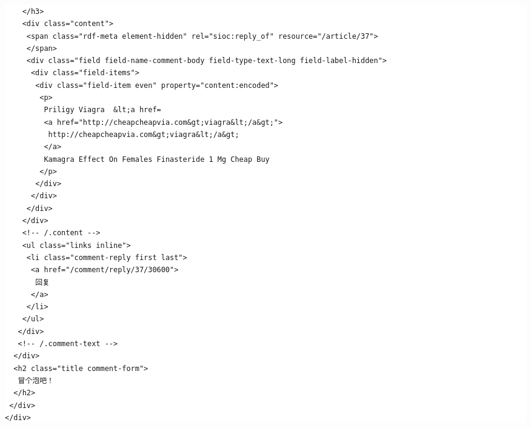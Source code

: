         </h3>
        <div class="content">
         <span class="rdf-meta element-hidden" rel="sioc:reply_of" resource="/article/37">
         </span>
         <div class="field field-name-comment-body field-type-text-long field-label-hidden">
          <div class="field-items">
           <div class="field-item even" property="content:encoded">
            <p>
             Priligy Viagra  &lt;a href=
             <a href="http://cheapcheapvia.com&gt;viagra&lt;/a&gt;">
              http://cheapcheapvia.com&gt;viagra&lt;/a&gt;
             </a>
             Kamagra Effect On Females Finasteride 1 Mg Cheap Buy
            </p>
           </div>
          </div>
         </div>
        </div>
        <!-- /.content -->
        <ul class="links inline">
         <li class="comment-reply first last">
          <a href="/comment/reply/37/30600">
           回复
          </a>
         </li>
        </ul>
       </div>
       <!-- /.comment-text -->
      </div>
      <h2 class="title comment-form">
       冒个泡吧！
      </h2>
     </div>
    </div>
   </div>
  </div>
  
 </div>
 
</section>

